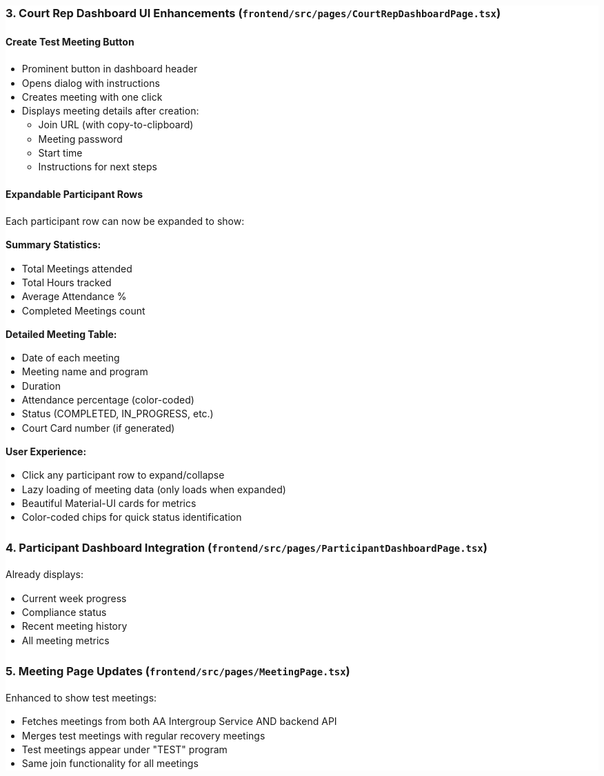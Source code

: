 ### 3. **Court Rep Dashboard UI Enhancements** (`frontend/src/pages/CourtRepDashboardPage.tsx`)

#### **Create Test Meeting Button**
- Prominent button in dashboard header
- Opens dialog with instructions
- Creates meeting with one click
- Displays meeting details after creation:
  - Join URL (with copy-to-clipboard)
  - Meeting password
  - Start time
  - Instructions for next steps

#### **Expandable Participant Rows**
Each participant row can now be expanded to show:

**Summary Statistics:**
- Total Meetings attended
- Total Hours tracked
- Average Attendance %
- Completed Meetings count

**Detailed Meeting Table:**
- Date of each meeting
- Meeting name and program
- Duration
- Attendance percentage (color-coded)
- Status (COMPLETED, IN_PROGRESS, etc.)
- Court Card number (if generated)

**User Experience:**
- Click any participant row to expand/collapse
- Lazy loading of meeting data (only loads when expanded)
- Beautiful Material-UI cards for metrics
- Color-coded chips for quick status identification

### 4. **Participant Dashboard Integration** (`frontend/src/pages/ParticipantDashboardPage.tsx`)
Already displays:
- Current week progress
- Compliance status
- Recent meeting history
- All meeting metrics

### 5. **Meeting Page Updates** (`frontend/src/pages/MeetingPage.tsx`)
Enhanced to show test meetings:
- Fetches meetings from both AA Intergroup Service AND backend API
- Merges test meetings with regular recovery meetings
- Test meetings appear under "TEST" program
- Same join functionality for all meetings
